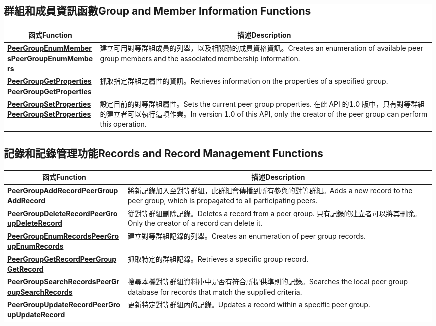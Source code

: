 ## <a name="group-and-member-information-functions"></a><span data-ttu-id="d47ad-142">群組和成員資訊函數</span><span class="sxs-lookup"><span data-stu-id="d47ad-142">Group and Member Information Functions</span></span>



| <span data-ttu-id="d47ad-143">函式</span><span class="sxs-lookup"><span data-stu-id="d47ad-143">Function</span></span>                                                 | <span data-ttu-id="d47ad-144">描述</span><span class="sxs-lookup"><span data-stu-id="d47ad-144">Description</span></span>                                                                                                                        |
|----------------------------------------------------------|------------------------------------------------------------------------------------------------------------------------------------|
| [<span data-ttu-id="d47ad-145">**PeerGroupEnumMembers**</span><span class="sxs-lookup"><span data-stu-id="d47ad-145">**PeerGroupEnumMembers**</span></span>](/windows/desktop/api/P2P/nf-p2p-peergroupenummembers)     | <span data-ttu-id="d47ad-146">建立可用對等群組成員的列舉，以及相關聯的成員資格資訊。</span><span class="sxs-lookup"><span data-stu-id="d47ad-146">Creates an enumeration of available peer group members and the associated membership information.</span></span>                                  |
| [<span data-ttu-id="d47ad-147">**PeerGroupGetProperties**</span><span class="sxs-lookup"><span data-stu-id="d47ad-147">**PeerGroupGetProperties**</span></span>](/windows/desktop/api/P2P/nf-p2p-peergroupgetproperties) | <span data-ttu-id="d47ad-148">抓取指定群組之屬性的資訊。</span><span class="sxs-lookup"><span data-stu-id="d47ad-148">Retrieves information on the properties of a specified group.</span></span>                                                                      |
| [<span data-ttu-id="d47ad-149">**PeerGroupSetProperties**</span><span class="sxs-lookup"><span data-stu-id="d47ad-149">**PeerGroupSetProperties**</span></span>](/windows/desktop/api/P2P/nf-p2p-peergroupsetproperties) | <span data-ttu-id="d47ad-150">設定目前的對等群組屬性。</span><span class="sxs-lookup"><span data-stu-id="d47ad-150">Sets the current peer group properties.</span></span> <span data-ttu-id="d47ad-151">在此 API 的1.0 版中，只有對等群組的建立者可以執行這項作業。</span><span class="sxs-lookup"><span data-stu-id="d47ad-151">In version 1.0 of this API, only the creator of the peer group can perform this operation.</span></span> |



 

## <a name="records-and-record-management-functions"></a><span data-ttu-id="d47ad-152">記錄和記錄管理功能</span><span class="sxs-lookup"><span data-stu-id="d47ad-152">Records and Record Management Functions</span></span>



| <span data-ttu-id="d47ad-153">函式</span><span class="sxs-lookup"><span data-stu-id="d47ad-153">Function</span></span>                                                 | <span data-ttu-id="d47ad-154">描述</span><span class="sxs-lookup"><span data-stu-id="d47ad-154">Description</span></span>                                                                          |
|----------------------------------------------------------|--------------------------------------------------------------------------------------|
| [<span data-ttu-id="d47ad-155">**PeerGroupAddRecord**</span><span class="sxs-lookup"><span data-stu-id="d47ad-155">**PeerGroupAddRecord**</span></span>](/windows/desktop/api/P2P/nf-p2p-peergroupaddrecord)         | <span data-ttu-id="d47ad-156">將新記錄加入至對等群組，此群組會傳播到所有參與的對等群組。</span><span class="sxs-lookup"><span data-stu-id="d47ad-156">Adds a new record to the peer group, which is propagated to all participating peers.</span></span> |
| [<span data-ttu-id="d47ad-157">**PeerGroupDeleteRecord**</span><span class="sxs-lookup"><span data-stu-id="d47ad-157">**PeerGroupDeleteRecord**</span></span>](/windows/desktop/api/P2P/nf-p2p-peergroupdeleterecord)   | <span data-ttu-id="d47ad-158">從對等群組刪除記錄。</span><span class="sxs-lookup"><span data-stu-id="d47ad-158">Deletes a record from a peer group.</span></span> <span data-ttu-id="d47ad-159">只有記錄的建立者可以將其刪除。</span><span class="sxs-lookup"><span data-stu-id="d47ad-159">Only the creator of a record can delete it.</span></span>      |
| [<span data-ttu-id="d47ad-160">**PeerGroupEnumRecords**</span><span class="sxs-lookup"><span data-stu-id="d47ad-160">**PeerGroupEnumRecords**</span></span>](/windows/desktop/api/P2P/nf-p2p-peergroupenumrecords)     | <span data-ttu-id="d47ad-161">建立對等群組記錄的列舉。</span><span class="sxs-lookup"><span data-stu-id="d47ad-161">Creates an enumeration of peer group records.</span></span>                                        |
| [<span data-ttu-id="d47ad-162">**PeerGroupGetRecord**</span><span class="sxs-lookup"><span data-stu-id="d47ad-162">**PeerGroupGetRecord**</span></span>](/windows/desktop/api/P2P/nf-p2p-peergroupgetrecord)         | <span data-ttu-id="d47ad-163">抓取特定的群組記錄。</span><span class="sxs-lookup"><span data-stu-id="d47ad-163">Retrieves a specific group record.</span></span>                                                   |
| [<span data-ttu-id="d47ad-164">**PeerGroupSearchRecords**</span><span class="sxs-lookup"><span data-stu-id="d47ad-164">**PeerGroupSearchRecords**</span></span>](/windows/desktop/api/P2P/nf-p2p-peergroupsearchrecords) | <span data-ttu-id="d47ad-165">搜尋本機對等群組資料庫中是否有符合所提供準則的記錄。</span><span class="sxs-lookup"><span data-stu-id="d47ad-165">Searches the local peer group database for records that match the supplied criteria.</span></span> |
| [<span data-ttu-id="d47ad-166">**PeerGroupUpdateRecord**</span><span class="sxs-lookup"><span data-stu-id="d47ad-166">**PeerGroupUpdateRecord**</span></span>](/windows/desktop/api/P2P/nf-p2p-peergroupupdaterecord)   | <span data-ttu-id="d47ad-167">更新特定對等群組內的記錄。</span><span class="sxs-lookup"><span data-stu-id="d47ad-167">Updates a record within a specific peer group.</span></span>                                       |



 
